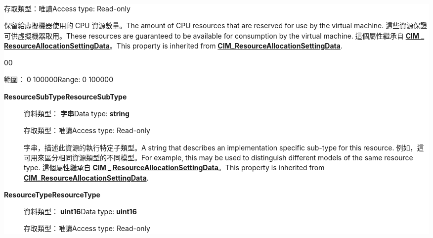 <span data-ttu-id="9e439-251">存取類型：唯讀</span><span class="sxs-lookup"><span data-stu-id="9e439-251">Access type: Read-only</span></span>
</dt> </dl>

<span data-ttu-id="9e439-252">保留給虛擬機器使用的 CPU 資源數量。</span><span class="sxs-lookup"><span data-stu-id="9e439-252">The amount of CPU resources that are reserved for use by the virtual machine.</span></span> <span data-ttu-id="9e439-253">這些資源保證可供虛擬機器取用。</span><span class="sxs-lookup"><span data-stu-id="9e439-253">These resources are guaranteed to be available for consumption by the virtual machine.</span></span> <span data-ttu-id="9e439-254">這個屬性繼承自 [**CIM \_ ResourceAllocationSettingData**](/previous-versions/windows/desktop/clushyperv/cim-resourceallocationsettingdata)。</span><span class="sxs-lookup"><span data-stu-id="9e439-254">This property is inherited from [**CIM\_ResourceAllocationSettingData**](/previous-versions/windows/desktop/clushyperv/cim-resourceallocationsettingdata).</span></span>

<span data-ttu-id="9e439-255">0</span><span class="sxs-lookup"><span data-stu-id="9e439-255">0</span></span>

<span data-ttu-id="9e439-256">範圍： 0 100000</span><span class="sxs-lookup"><span data-stu-id="9e439-256">Range: 0 100000</span></span>

</dd> <dt>

<span data-ttu-id="9e439-257">**ResourceSubType**</span><span class="sxs-lookup"><span data-stu-id="9e439-257">**ResourceSubType**</span></span>
</dt> <dd> <dl> <dt>

<span data-ttu-id="9e439-258">資料類型： **字串**</span><span class="sxs-lookup"><span data-stu-id="9e439-258">Data type: **string**</span></span>
</dt> <dt>

<span data-ttu-id="9e439-259">存取類型：唯讀</span><span class="sxs-lookup"><span data-stu-id="9e439-259">Access type: Read-only</span></span>
</dt> </dl>

<span data-ttu-id="9e439-260">字串，描述此資源的執行特定子類型。</span><span class="sxs-lookup"><span data-stu-id="9e439-260">A string that describes an implementation specific sub-type for this resource.</span></span> <span data-ttu-id="9e439-261">例如，這可用來區分相同資源類型的不同模型。</span><span class="sxs-lookup"><span data-stu-id="9e439-261">For example, this may be used to distinguish different models of the same resource type.</span></span> <span data-ttu-id="9e439-262">這個屬性繼承自 [**CIM \_ ResourceAllocationSettingData**](/previous-versions/windows/desktop/clushyperv/cim-resourceallocationsettingdata)。</span><span class="sxs-lookup"><span data-stu-id="9e439-262">This property is inherited from [**CIM\_ResourceAllocationSettingData**](/previous-versions/windows/desktop/clushyperv/cim-resourceallocationsettingdata).</span></span>

</dd> <dt>

<span data-ttu-id="9e439-263">**ResourceType**</span><span class="sxs-lookup"><span data-stu-id="9e439-263">**ResourceType**</span></span>
</dt> <dd> <dl> <dt>

<span data-ttu-id="9e439-264">資料類型： **uint16**</span><span class="sxs-lookup"><span data-stu-id="9e439-264">Data type: **uint16**</span></span>
</dt> <dt>

<span data-ttu-id="9e439-265">存取類型：唯讀</span><span class="sxs-lookup"><span data-stu-id="9e439-265">Access type: Read-only</span></span>
</dt> </dl>
